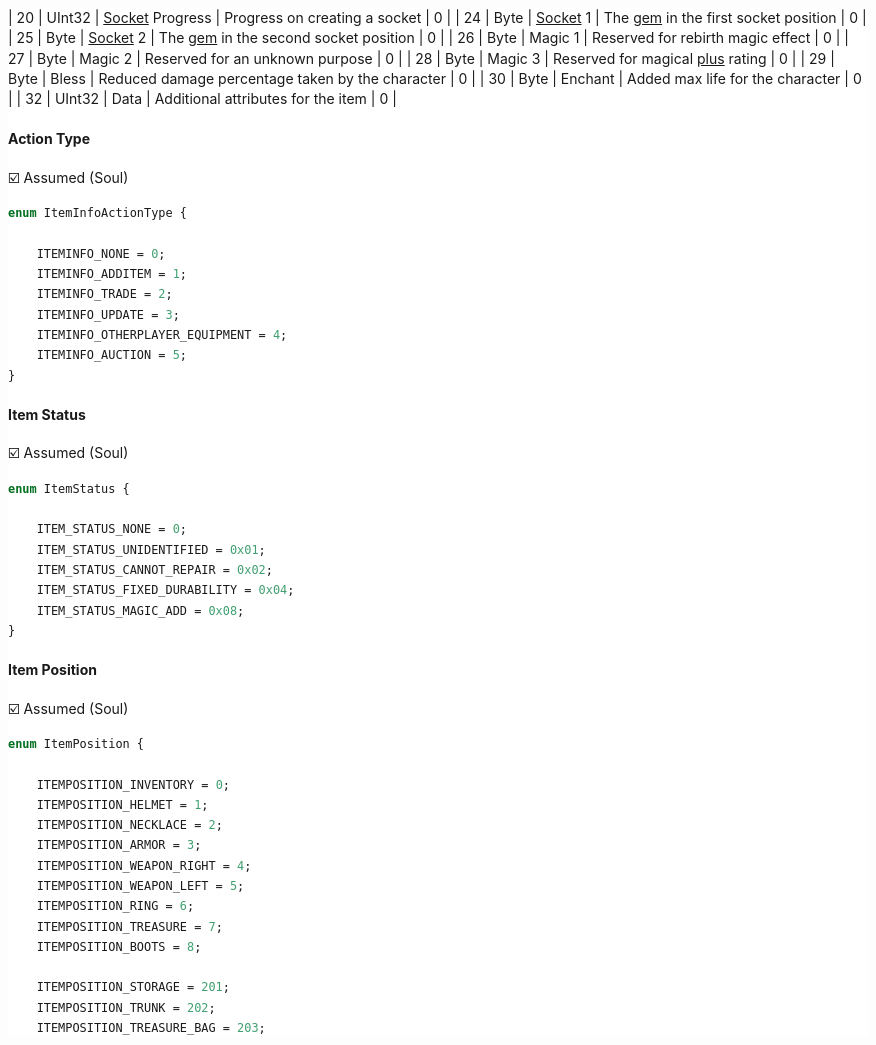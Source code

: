 | 20 | UInt32 | [Socket](../../algorithms/rates/item-sockets.md) Progress | Progress on creating a socket | 0 |
| 24 | Byte | [Socket](../../algorithms/rates/item-sockets.md) 1 | The [gem](../../constants/gem.md) in the first socket position | 0 |
| 25 | Byte | [Socket](../../algorithms/rates/item-sockets.md) 2 | The [gem](../../constants/gem.md) in the second socket position | 0 |
| 26 | Byte | Magic 1 | Reserved for rebirth magic effect | 0 |
| 27 | Byte | Magic 2 | Reserved for an unknown purpose | 0 |
| 28 | Byte | Magic 3 | Reserved for magical [plus](../../algorithms/rates/item-composition.md) rating | 0 |
| 29 | Byte | Bless | Reduced damage percentage taken by the character | 0 |
| 30 | Byte | Enchant | Added max life for the character | 0 |
| 32 | UInt32 | Data | Additional attributes for the item | 0 |

#### Action Type

☑️ Assumed (Soul)

```proto
enum ItemInfoActionType {

    ITEMINFO_NONE = 0;
    ITEMINFO_ADDITEM = 1;
    ITEMINFO_TRADE = 2;
    ITEMINFO_UPDATE = 3;
    ITEMINFO_OTHERPLAYER_EQUIPMENT = 4;
    ITEMINFO_AUCTION = 5;
}
```

#### Item Status

☑️ Assumed (Soul)

```proto
enum ItemStatus {

    ITEM_STATUS_NONE = 0;
    ITEM_STATUS_UNIDENTIFIED = 0x01;
    ITEM_STATUS_CANNOT_REPAIR = 0x02;
    ITEM_STATUS_FIXED_DURABILITY = 0x04;
    ITEM_STATUS_MAGIC_ADD = 0x08;
}
```

#### Item Position

☑️ Assumed (Soul)

```proto
enum ItemPosition {

    ITEMPOSITION_INVENTORY = 0;
    ITEMPOSITION_HELMET = 1;
    ITEMPOSITION_NECKLACE = 2;
    ITEMPOSITION_ARMOR = 3;
    ITEMPOSITION_WEAPON_RIGHT = 4;
    ITEMPOSITION_WEAPON_LEFT = 5;
    ITEMPOSITION_RING = 6;
    ITEMPOSITION_TREASURE = 7;
    ITEMPOSITION_BOOTS = 8;

    ITEMPOSITION_STORAGE = 201;
    ITEMPOSITION_TRUNK = 202;
    ITEMPOSITION_TREASURE_BAG = 203;
```